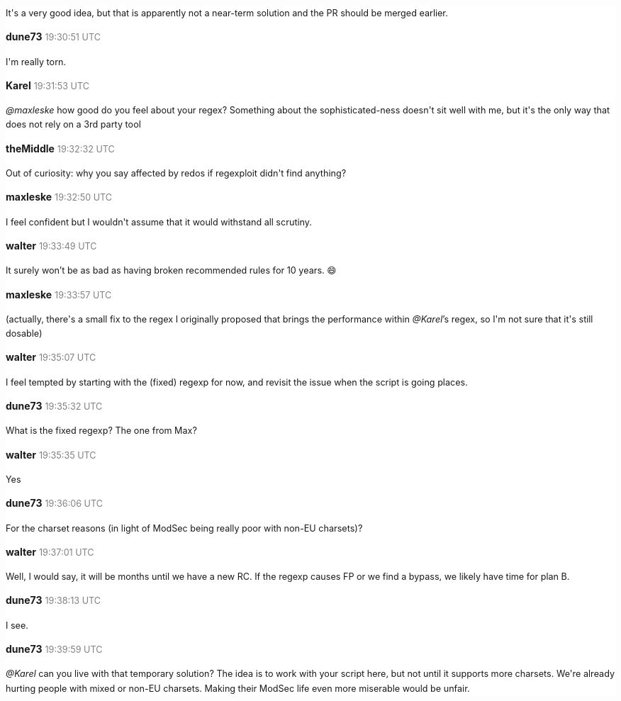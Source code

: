 <span style="font-size: 90%;">It's a very good idea, but that is apparently not a near-term solution and the PR should be merged earlier.</span>

**dune73** <span style="color: grey; font-size: 90%;">19:30:51 UTC</span>

<span style="font-size: 90%;">I'm really torn.</span>

**Karel** <span style="color: grey; font-size: 90%;">19:31:53 UTC</span>

<span style="font-size: 90%;">_@maxleske_ how good do you feel about your regex? Something about the sophisticated-ness doesn't sit well with me, but it's the only way that does not rely on a 3rd party tool</span>

**theMiddle** <span style="color: grey; font-size: 90%;">19:32:32 UTC</span>

<span style="font-size: 90%;">Out of curiosity: why you say affected by redos if regexploit didn't find anything?</span>

**maxleske** <span style="color: grey; font-size: 90%;">19:32:50 UTC</span>

<span style="font-size: 90%;">I feel confident but I wouldn't assume that it would withstand all scrutiny.</span>

**walter** <span style="color: grey; font-size: 90%;">19:33:49 UTC</span>

<span style="font-size: 90%;">It surely won’t be as bad as having broken recommended rules for 10 years. :smile:</span>

**maxleske** <span style="color: grey; font-size: 90%;">19:33:57 UTC</span>

<span style="font-size: 90%;">(actually, there's a small fix to the regex I originally proposed that brings the performance within _@Karel_’s regex, so I'm not sure that it's still dosable)</span>

**walter** <span style="color: grey; font-size: 90%;">19:35:07 UTC</span>

<span style="font-size: 90%;">I feel tempted by starting with the (fixed) regexp for now, and revisit the issue when the script is going places.</span>

**dune73** <span style="color: grey; font-size: 90%;">19:35:32 UTC</span>

<span style="font-size: 90%;">What is the fixed regexp? The one from Max?</span>

**walter** <span style="color: grey; font-size: 90%;">19:35:35 UTC</span>

<span style="font-size: 90%;">Yes</span>

**dune73** <span style="color: grey; font-size: 90%;">19:36:06 UTC</span>

<span style="font-size: 90%;">For the charset reasons (in light of ModSec being really poor with non-EU charsets)?</span>

**walter** <span style="color: grey; font-size: 90%;">19:37:01 UTC</span>

<span style="font-size: 90%;">Well, I would say, it will be months until we have a new RC. If the regexp causes FP or we find a bypass, we likely have time for plan B.</span>

**dune73** <span style="color: grey; font-size: 90%;">19:38:13 UTC</span>

<span style="font-size: 90%;">I see.</span>

**dune73** <span style="color: grey; font-size: 90%;">19:39:59 UTC</span>

<span style="font-size: 90%;">_@Karel_ can you live with that temporary solution? The idea is to work with your script here, but not until it supports more charsets. We're already hurting people with mixed or non-EU charsets. Making their ModSec life even more miserable would be unfair.</span>
